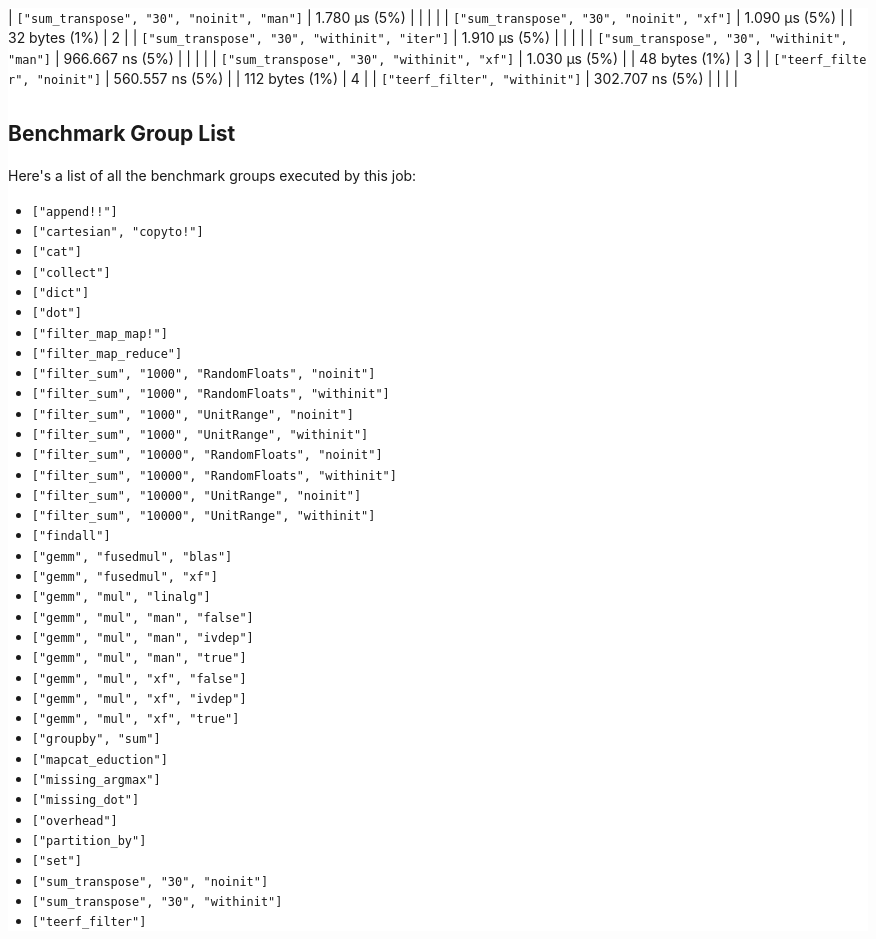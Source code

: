 | `["sum_transpose", "30", "noinit", "man"]`                     |   1.780 μs (5%) |         |                 |             |
| `["sum_transpose", "30", "noinit", "xf"]`                      |   1.090 μs (5%) |         |   32 bytes (1%) |           2 |
| `["sum_transpose", "30", "withinit", "iter"]`                  |   1.910 μs (5%) |         |                 |             |
| `["sum_transpose", "30", "withinit", "man"]`                   | 966.667 ns (5%) |         |                 |             |
| `["sum_transpose", "30", "withinit", "xf"]`                    |   1.030 μs (5%) |         |   48 bytes (1%) |           3 |
| `["teerf_filter", "noinit"]`                                   | 560.557 ns (5%) |         |  112 bytes (1%) |           4 |
| `["teerf_filter", "withinit"]`                                 | 302.707 ns (5%) |         |                 |             |

## Benchmark Group List
Here's a list of all the benchmark groups executed by this job:

- `["append!!"]`
- `["cartesian", "copyto!"]`
- `["cat"]`
- `["collect"]`
- `["dict"]`
- `["dot"]`
- `["filter_map_map!"]`
- `["filter_map_reduce"]`
- `["filter_sum", "1000", "RandomFloats", "noinit"]`
- `["filter_sum", "1000", "RandomFloats", "withinit"]`
- `["filter_sum", "1000", "UnitRange", "noinit"]`
- `["filter_sum", "1000", "UnitRange", "withinit"]`
- `["filter_sum", "10000", "RandomFloats", "noinit"]`
- `["filter_sum", "10000", "RandomFloats", "withinit"]`
- `["filter_sum", "10000", "UnitRange", "noinit"]`
- `["filter_sum", "10000", "UnitRange", "withinit"]`
- `["findall"]`
- `["gemm", "fusedmul", "blas"]`
- `["gemm", "fusedmul", "xf"]`
- `["gemm", "mul", "linalg"]`
- `["gemm", "mul", "man", "false"]`
- `["gemm", "mul", "man", "ivdep"]`
- `["gemm", "mul", "man", "true"]`
- `["gemm", "mul", "xf", "false"]`
- `["gemm", "mul", "xf", "ivdep"]`
- `["gemm", "mul", "xf", "true"]`
- `["groupby", "sum"]`
- `["mapcat_eduction"]`
- `["missing_argmax"]`
- `["missing_dot"]`
- `["overhead"]`
- `["partition_by"]`
- `["set"]`
- `["sum_transpose", "30", "noinit"]`
- `["sum_transpose", "30", "withinit"]`
- `["teerf_filter"]`
